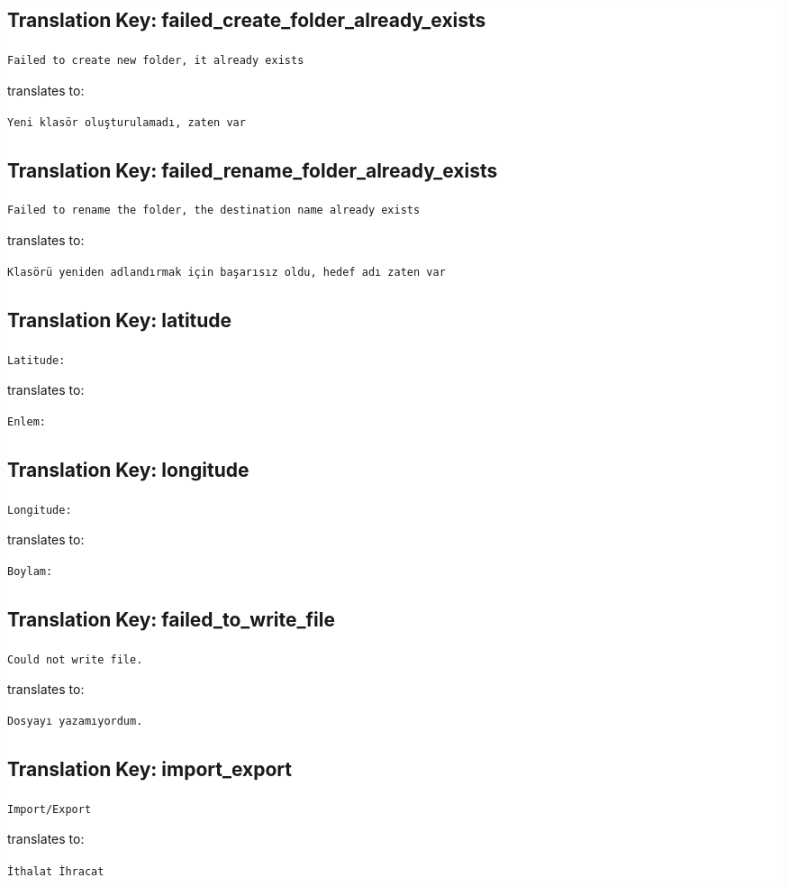 
## Translation Key: failed_create_folder_already_exists
```
Failed to create new folder, it already exists
```
translates to:
```
Yeni klasör oluşturulamadı, zaten var
```


## Translation Key: failed_rename_folder_already_exists
```
Failed to rename the folder, the destination name already exists
```
translates to:
```
Klasörü yeniden adlandırmak için başarısız oldu, hedef adı zaten var
```


## Translation Key: latitude
```
Latitude:
```
translates to:
```
Enlem:
```


## Translation Key: longitude
```
Longitude:
```
translates to:
```
Boylam:
```


## Translation Key: failed_to_write_file
```
Could not write file.
```
translates to:
```
Dosyayı yazamıyordum.
```


## Translation Key: import_export
```
Import/Export
```
translates to:
```
İthalat İhracat
```
